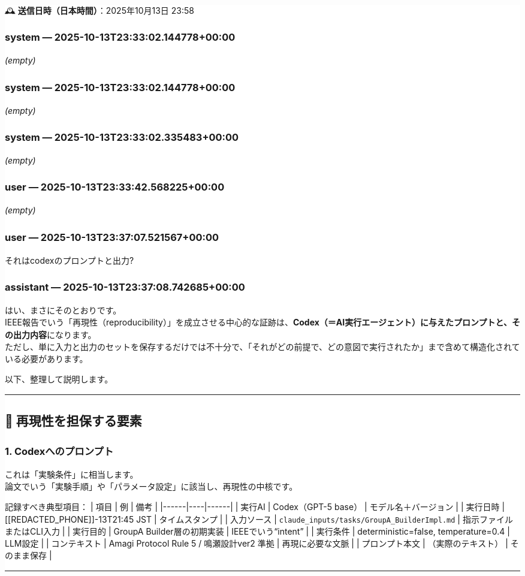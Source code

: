 
🕰️ **送信日時（日本時間）**：2025年10月13日 23:58

### system — 2025-10-13T23:33:02.144778+00:00

_(empty)_

### system — 2025-10-13T23:33:02.144778+00:00

_(empty)_

### system — 2025-10-13T23:33:02.335483+00:00

_(empty)_

### user — 2025-10-13T23:33:42.568225+00:00

_(empty)_

### user — 2025-10-13T23:37:07.521567+00:00

それはcodexのプロンプトと出力?

### assistant — 2025-10-13T23:37:08.742685+00:00

はい、まさにそのとおりです。  
IEEE報告でいう「再現性（reproducibility）」を成立させる中心的な証跡は、**Codex（＝AI実行エージェント）に与えたプロンプトと、その出力内容**になります。  
ただし、単に入力と出力のセットを保存するだけでは不十分で、「それがどの前提で、どの意図で実行されたか」まで含めて構造化されている必要があります。

以下、整理して説明します。

---

## 🔹 再現性を担保する要素

### 1. **Codexへのプロンプト**
これは「実験条件」に相当します。  
論文でいう「実験手順」や「パラメータ設定」に該当し、再現性の中核です。

記録すべき典型項目：
| 項目 | 例 | 備考 |
|------|----|------|
| 実行AI | Codex（GPT-5 base） | モデル名＋バージョン |
| 実行日時 | [[REDACTED_PHONE]]-13T21:45 JST | タイムスタンプ |
| 入力ソース | `claude_inputs/tasks/GroupA_BuilderImpl.md` | 指示ファイルまたはCLI入力 |
| 実行目的 | GroupA Builder層の初期実装 | IEEEでいう“intent” |
| 実行条件 | deterministic=false, temperature=0.4 | LLM設定 |
| コンテキスト | Amagi Protocol Rule 5 / 鳴瀬設計ver2 準拠 | 再現に必要な文脈 |
| プロンプト本文 | （実際のテキスト） | そのまま保存 |

---